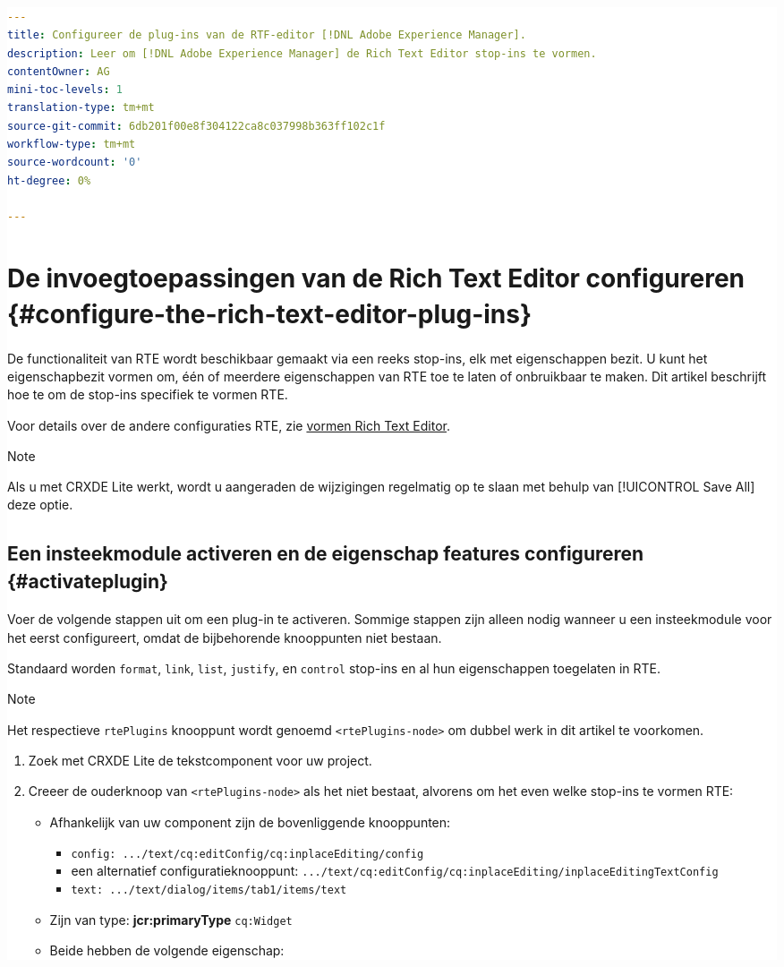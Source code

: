 ```yaml
---
title: Configureer de plug-ins van de RTF-editor [!DNL Adobe Experience Manager].
description: Leer om [!DNL Adobe Experience Manager] de Rich Text Editor stop-ins te vormen.
contentOwner: AG
mini-toc-levels: 1
translation-type: tm+mt
source-git-commit: 6db201f00e8f304122ca8c037998b363ff102c1f
workflow-type: tm+mt
source-wordcount: '0'
ht-degree: 0%

---
```



# De invoegtoepassingen van de Rich Text Editor configureren {#configure-the-rich-text-editor-plug-ins}

De functionaliteit van RTE wordt beschikbaar gemaakt via een reeks stop-ins, elk met eigenschappen bezit. U kunt het eigenschapbezit vormen om, één of meerdere eigenschappen van RTE toe te laten of onbruikbaar te maken. Dit artikel beschrijft hoe te om de stop-ins specifiek te vormen RTE.

Voor details over de andere configuraties RTE, zie [vormen Rich Text Editor](/help/implementing/developing/extending/rich-text-editor.md).

>[!NOTE]
>
>Als u met CRXDE Lite werkt, wordt u aangeraden de wijzigingen regelmatig op te slaan met behulp van [!UICONTROL Save All] deze optie.

## Een insteekmodule activeren en de eigenschap features configureren {#activateplugin}

Voer de volgende stappen uit om een plug-in te activeren. Sommige stappen zijn alleen nodig wanneer u een insteekmodule voor het eerst configureert, omdat de bijbehorende knooppunten niet bestaan.

Standaard worden `format`, `link`, `list`, `justify`, en `control` stop-ins en al hun eigenschappen toegelaten in RTE.

>[!NOTE]
>
>Het respectieve `rtePlugins` knooppunt wordt genoemd `<rtePlugins-node>` om dubbel werk in dit artikel te voorkomen.

1. Zoek met CRXDE Lite de tekstcomponent voor uw project.
1. Creeer de ouderknoop van `<rtePlugins-node>` als het niet bestaat, alvorens om het even welke stop-ins te vormen RTE:

   * Afhankelijk van uw component zijn de bovenliggende knooppunten:

      * `config: .../text/cq:editConfig/cq:inplaceEditing/config`
      * een alternatief configuratieknooppunt: `.../text/cq:editConfig/cq:inplaceEditing/inplaceEditingTextConfig`
      * `text: .../text/dialog/items/tab1/items/text`
   * Zijn van type: **jcr:primaryType** `cq:Widget`
   * Beide hebben de volgende eigenschap:
